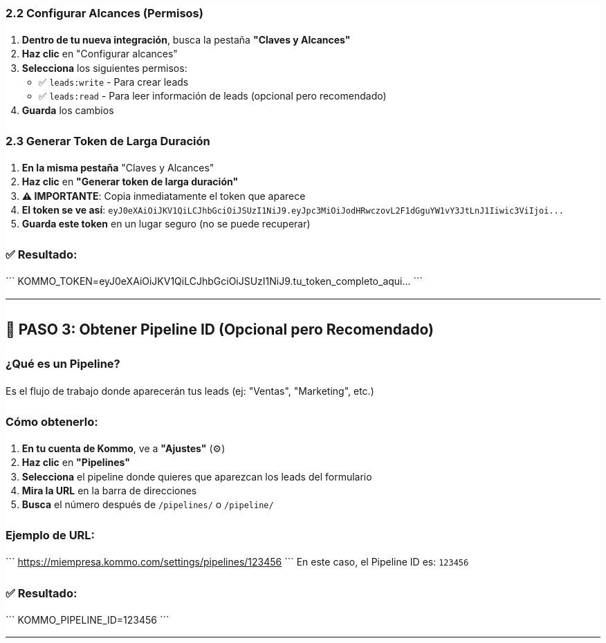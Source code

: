 ### 2.2 Configurar Alcances (Permisos)

1. **Dentro de tu nueva integración**, busca la pestaña **"Claves y Alcances"**
2. **Haz clic** en "Configurar alcances"
3. **Selecciona** los siguientes permisos:
   - ✅ `leads:write` - Para crear leads
   - ✅ `leads:read` - Para leer información de leads (opcional pero recomendado)
4. **Guarda** los cambios

### 2.3 Generar Token de Larga Duración

1. **En la misma pestaña** "Claves y Alcances"
2. **Haz clic** en **"Generar token de larga duración"**
3. **⚠️ IMPORTANTE**: Copia inmediatamente el token que aparece
4. **El token se ve así**: `eyJ0eXAiOiJKV1QiLCJhbGciOiJSUzI1NiJ9.eyJpc3MiOiJodHRwczovL2F1dGguYW1vY3JtLnJ1Iiwic3ViIjoi...`
5. **Guarda este token** en un lugar seguro (no se puede recuperar)

### ✅ Resultado:
\`\`\`
KOMMO_TOKEN=eyJ0eXAiOiJKV1QiLCJhbGciOiJSUzI1NiJ9.tu_token_completo_aqui...
\`\`\`

---

## 🎯 PASO 3: Obtener Pipeline ID (Opcional pero Recomendado)

### ¿Qué es un Pipeline?
Es el flujo de trabajo donde aparecerán tus leads (ej: "Ventas", "Marketing", etc.)

### Cómo obtenerlo:
1. **En tu cuenta de Kommo**, ve a **"Ajustes"** (⚙️)
2. **Haz clic** en **"Pipelines"**
3. **Selecciona** el pipeline donde quieres que aparezcan los leads del formulario
4. **Mira la URL** en la barra de direcciones
5. **Busca** el número después de `/pipelines/` o `/pipeline/`

### Ejemplo de URL:
\`\`\`
https://miempresa.kommo.com/settings/pipelines/123456
\`\`\`
En este caso, el Pipeline ID es: `123456`

### ✅ Resultado:
\`\`\`
KOMMO_PIPELINE_ID=123456
\`\`\`

---
